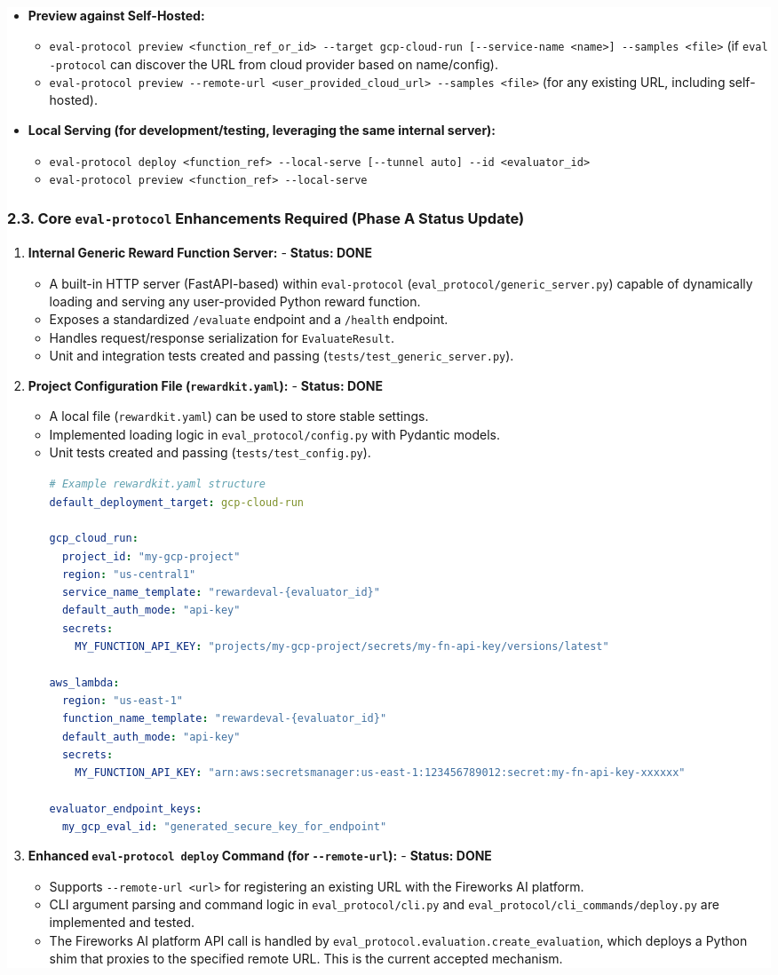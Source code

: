 *   **Preview against Self-Hosted:**
    *   `eval-protocol preview <function_ref_or_id> --target gcp-cloud-run [--service-name <name>] --samples <file>` (if `eval-protocol` can discover the URL from cloud provider based on name/config).
    *   `eval-protocol preview --remote-url <user_provided_cloud_url> --samples <file>` (for any existing URL, including self-hosted).

*   **Local Serving (for development/testing, leveraging the same internal server):**
    *   `eval-protocol deploy <function_ref> --local-serve [--tunnel auto] --id <evaluator_id>`
    *   `eval-protocol preview <function_ref> --local-serve`

### 2.3. Core `eval-protocol` Enhancements Required (Phase A Status Update)

1.  **Internal Generic Reward Function Server:** - **Status: DONE**
    *   A built-in HTTP server (FastAPI-based) within `eval-protocol` (`eval_protocol/generic_server.py`) capable of dynamically loading and serving any user-provided Python reward function.
    *   Exposes a standardized `/evaluate` endpoint and a `/health` endpoint.
    *   Handles request/response serialization for `EvaluateResult`.
    *   Unit and integration tests created and passing (`tests/test_generic_server.py`).

2.  **Project Configuration File (`rewardkit.yaml`):** - **Status: DONE**
    *   A local file (`rewardkit.yaml`) can be used to store stable settings.
    *   Implemented loading logic in `eval_protocol/config.py` with Pydantic models.
    *   Unit tests created and passing (`tests/test_config.py`).
        ```yaml
        # Example rewardkit.yaml structure
        default_deployment_target: gcp-cloud-run

        gcp_cloud_run:
          project_id: "my-gcp-project"
          region: "us-central1"
          service_name_template: "rewardeval-{evaluator_id}"
          default_auth_mode: "api-key"
          secrets:
            MY_FUNCTION_API_KEY: "projects/my-gcp-project/secrets/my-fn-api-key/versions/latest"

        aws_lambda:
          region: "us-east-1"
          function_name_template: "rewardeval-{evaluator_id}"
          default_auth_mode: "api-key"
          secrets:
            MY_FUNCTION_API_KEY: "arn:aws:secretsmanager:us-east-1:123456789012:secret:my-fn-api-key-xxxxxx"

        evaluator_endpoint_keys:
          my_gcp_eval_id: "generated_secure_key_for_endpoint"
        ```

3.  **Enhanced `eval-protocol deploy` Command (for `--remote-url`):** - **Status: DONE**
    *   Supports `--remote-url <url>` for registering an existing URL with the Fireworks AI platform.
    *   CLI argument parsing and command logic in `eval_protocol/cli.py` and `eval_protocol/cli_commands/deploy.py` are implemented and tested.
    *   The Fireworks AI platform API call is handled by `eval_protocol.evaluation.create_evaluation`, which deploys a Python shim that proxies to the specified remote URL. This is the current accepted mechanism.
